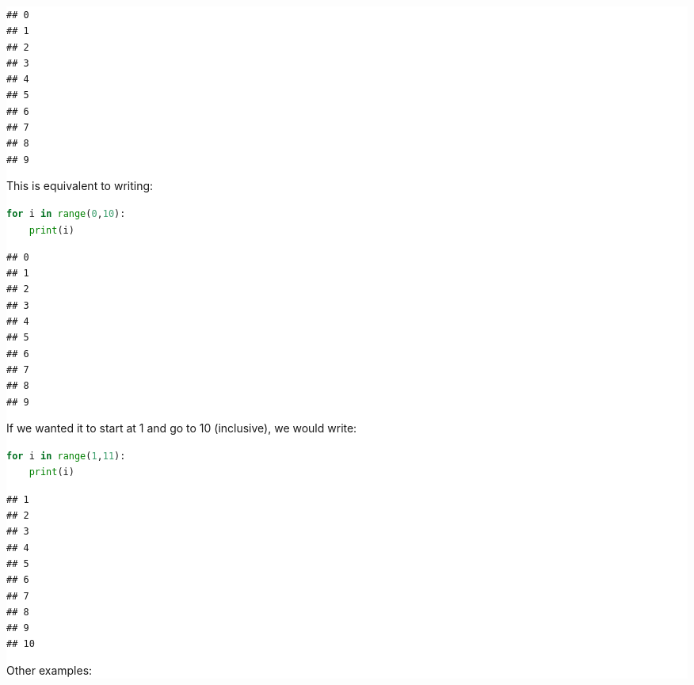 ```
## 0
## 1
## 2
## 3
## 4
## 5
## 6
## 7
## 8
## 9
```

This is equivalent to writing:


``` python
for i in range(0,10):
    print(i)
```

```
## 0
## 1
## 2
## 3
## 4
## 5
## 6
## 7
## 8
## 9
```

If we wanted it to start at 1 and go to 10 (inclusive), we would write:


``` python
for i in range(1,11):
    print(i)
```

```
## 1
## 2
## 3
## 4
## 5
## 6
## 7
## 8
## 9
## 10
```

Other examples:

